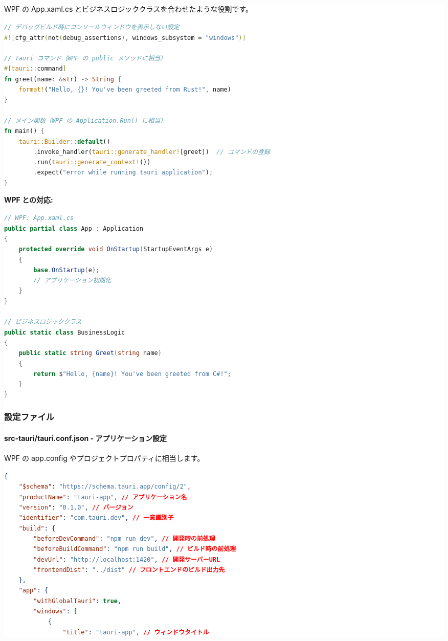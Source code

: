 WPF の App.xaml.cs とビジネスロジッククラスを合わせたような役割です。

```rust
// デバッグビルド時にコンソールウィンドウを表示しない設定
#![cfg_attr(not(debug_assertions), windows_subsystem = "windows")]

// Tauri コマンド（WPF の public メソッドに相当）
#[tauri::command]
fn greet(name: &str) -> String {
    format!("Hello, {}! You've been greeted from Rust!", name)
}

// メイン関数（WPF の Application.Run() に相当）
fn main() {
    tauri::Builder::default()
        .invoke_handler(tauri::generate_handler![greet])  // コマンドの登録
        .run(tauri::generate_context!())
        .expect("error while running tauri application");
}
```

**WPF との対応:**

```csharp
// WPF: App.xaml.cs
public partial class App : Application
{
    protected override void OnStartup(StartupEventArgs e)
    {
        base.OnStartup(e);
        // アプリケーション初期化
    }
}

// ビジネスロジッククラス
public static class BusinessLogic
{
    public static string Greet(string name)
    {
        return $"Hello, {name}! You've been greeted from C#!";
    }
}
```

### 設定ファイル

#### src-tauri/tauri.conf.json - アプリケーション設定

WPF の app.config やプロジェクトプロパティに相当します。

```json
{
    "$schema": "https://schema.tauri.app/config/2",
    "productName": "tauri-app", // アプリケーション名
    "version": "0.1.0", // バージョン
    "identifier": "com.tauri.dev", // 一意識別子
    "build": {
        "beforeDevCommand": "npm run dev", // 開発時の前処理
        "beforeBuildCommand": "npm run build", // ビルド時の前処理
        "devUrl": "http://localhost:1420", // 開発サーバーURL
        "frontendDist": "../dist" // フロントエンドのビルド出力先
    },
    "app": {
        "withGlobalTauri": true,
        "windows": [
            {
                "title": "tauri-app", // ウィンドウタイトル
```